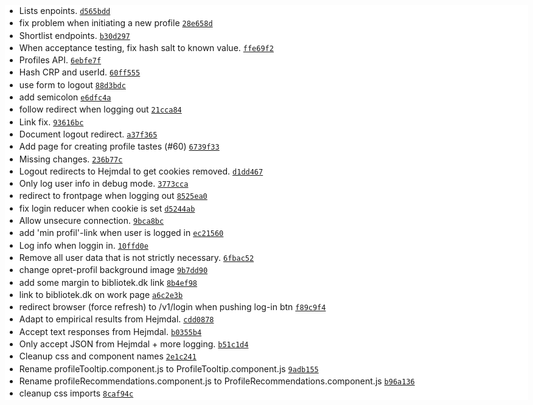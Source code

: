- Lists enpoints. [`d565bdd`](https://github.com/DBCDK/content-first/commit/d565bddb5777736b92cf0035ca46516013ab5167)
- fix problem when initiating a new profile [`28e658d`](https://github.com/DBCDK/content-first/commit/28e658d9975d78dd10c516f64a8c7ccbfbcbb025)
- Shortlist endpoints. [`b30d297`](https://github.com/DBCDK/content-first/commit/b30d2974bf22c7b9bb70cfb56a655a87340b25e9)
- When acceptance testing, fix hash salt to known value. [`ffe69f2`](https://github.com/DBCDK/content-first/commit/ffe69f2a480533c83f86fd53e0f4dfcd8be3df74)
- Profiles API. [`6ebfe7f`](https://github.com/DBCDK/content-first/commit/6ebfe7f7646e2feb6fed48e12788d26635ad387c)
- Hash CRP and userId. [`60ff555`](https://github.com/DBCDK/content-first/commit/60ff55506899dad96225bee1b77dbdbe40738037)
- use form to logout [`88d3bdc`](https://github.com/DBCDK/content-first/commit/88d3bdc2af94f69e9a168181e17c1a8cc6892ab9)
- add semicolon [`e6dfc4a`](https://github.com/DBCDK/content-first/commit/e6dfc4ab46e4a08bec3cd6fb84116ae2c0056f80)
- follow redirect when logging out [`21cca84`](https://github.com/DBCDK/content-first/commit/21cca848436763f45a98019bc10f7066cbe73c1a)
- Link fix. [`93616bc`](https://github.com/DBCDK/content-first/commit/93616bc5be8f7919489f28967288db3a4a268825)
- Document logout redirect. [`a37f365`](https://github.com/DBCDK/content-first/commit/a37f365d860ed1cb5976bce7033e5c5ba568337f)
- Add page for creating profile tastes (#60) [`6739f33`](https://github.com/DBCDK/content-first/commit/6739f33435da09a9a979f06fab7f6ba5b3a21774)
- Missing changes. [`236b77c`](https://github.com/DBCDK/content-first/commit/236b77c57da5733fa15e73bf0ed0e3918aaaf647)
- Logout redirects to Hejmdal to get cookies removed. [`d1dd467`](https://github.com/DBCDK/content-first/commit/d1dd4671eff21d788f28a80e3d0c39daf91753e9)
- Only log user info in debug mode. [`3773cca`](https://github.com/DBCDK/content-first/commit/3773cca151e3e297a2a35a49688ecbff961bece7)
- redirect to frontpage when logging out [`8525ea0`](https://github.com/DBCDK/content-first/commit/8525ea01bcffa2cef794afe182716b5bcd43b7fe)
- fix login reducer when cookie is set [`d5244ab`](https://github.com/DBCDK/content-first/commit/d5244abff0261ddb2a10bfc1c100fc2accaede2a)
- Allow unsecure connection. [`9bca8bc`](https://github.com/DBCDK/content-first/commit/9bca8bc74d424f232080f34938b2fb27d63c1bc7)
- add 'min profil'-link when user is logged in [`ec21560`](https://github.com/DBCDK/content-first/commit/ec21560d76accbf2dfd8df36a1d3223717503f6a)
- Log info when loggin in. [`10ffd0e`](https://github.com/DBCDK/content-first/commit/10ffd0e7817f30b0fd4e5606c82332f1554bdefe)
- Remove all user data that is not strictly necessary. [`6fbac52`](https://github.com/DBCDK/content-first/commit/6fbac5270a18fb4150f92c440a662a1aa034a476)
- change opret-profil background image [`9b7dd90`](https://github.com/DBCDK/content-first/commit/9b7dd90bc8d688bdb4cdaee9886b0e647b8dd9d3)
- add some margin to bibliotek.dk link [`8b4ef98`](https://github.com/DBCDK/content-first/commit/8b4ef98acac3505e7cf9257e36e23c29039e8f34)
- link to bibliotek.dk on work page [`a6c2e3b`](https://github.com/DBCDK/content-first/commit/a6c2e3b328a7d13cac765cb3b7700612936b24ea)
- redirect browser (force refresh) to /v1/login when pushing log-in btn [`f89c9f4`](https://github.com/DBCDK/content-first/commit/f89c9f45dda1e9e078d914ee091d2610202da883)
- Adapt to empirical results from Hejmdal. [`cdd0878`](https://github.com/DBCDK/content-first/commit/cdd0878e31fed34c7f8d89ff2fec386fc671319f)
- Accept text responses from Hejmdal. [`b0355b4`](https://github.com/DBCDK/content-first/commit/b0355b452e06b026ea54f7232db08ed511d3cb41)
- Only accept JSON from Hejmdal + more logging. [`b51c1d4`](https://github.com/DBCDK/content-first/commit/b51c1d42589bbe29a7184eea74737ec96d007e67)
- Cleanup css and component names [`2e1c241`](https://github.com/DBCDK/content-first/commit/2e1c2413758f61503c8f8f75233a9317d3c1d809)
- Rename profileTooltip.component.js to ProfileTooltip.component.js [`9adb155`](https://github.com/DBCDK/content-first/commit/9adb1553c3b505b07add86abf70219e81d33c199)
- Rename profileRecommendations.component.js to ProfileRecommendations.component.js [`b96a136`](https://github.com/DBCDK/content-first/commit/b96a136ff43a21eeed5f4810dd44c462ca10f3e6)
- cleanup css imports [`8caf94c`](https://github.com/DBCDK/content-first/commit/8caf94c1123444085b3f99f5eeeaf29c9bfa485e)